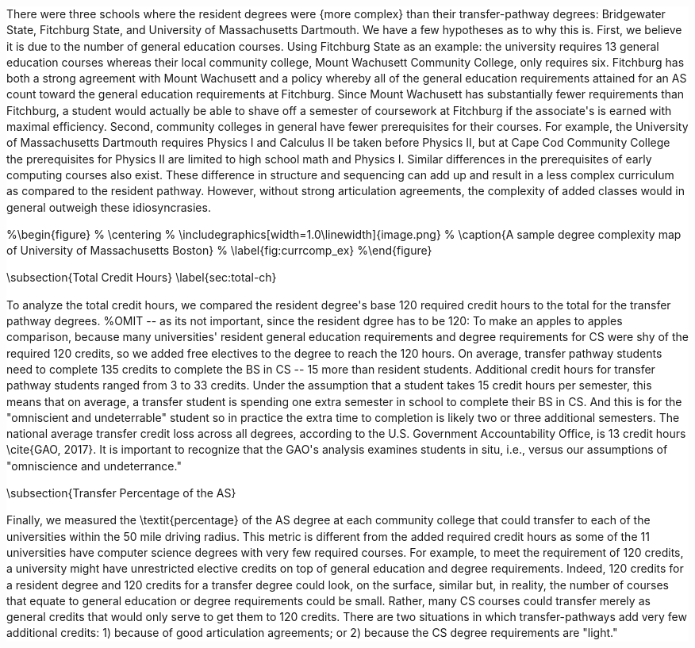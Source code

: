 There were three schools where the resident degrees were {more complex} than their transfer-pathway degrees: Bridgewater State, Fitchburg State, and University of Massachusetts Dartmouth. We have a few hypotheses as to why this is. First, we believe it is due to the number of general education courses. Using Fitchburg State as an example: the university requires 13 general education courses whereas their local community college, Mount Wachusett Community College, only requires six. Fitchburg has both a strong agreement with Mount Wachusett and a policy whereby all of the general education requirements attained for an AS count toward the general education requirements at Fitchburg. Since Mount Wachusett has substantially fewer requirements than Fitchburg, a student would actually be able to shave off a semester of coursework at Fitchburg if the associate's is earned with maximal efficiency. Second, community colleges in general have fewer prerequisites for their courses. For example, the University of Massachusetts Dartmouth requires Physics I and Calculus II be taken before Physics II, but at Cape Cod Community College the prerequisites for Physics II are limited to high school math and Physics I. Similar differences in the prerequisites of early computing courses also exist. These difference in structure and sequencing can add up and result in a less complex curriculum as compared to the resident pathway.  However, without strong articulation agreements, the complexity of added classes would in general outweigh these idiosyncrasies.


%\begin{figure}
%    \centering
%    \includegraphics[width=1.0\linewidth]{image.png}
%    \caption{A sample degree complexity map of University of Massachusetts Boston}
%    \label{fig:currcomp_ex}
%\end{figure}

\subsection{Total Credit Hours}
\label{sec:total-ch}

To analyze the total credit hours, we compared the resident degree's base 120 required credit hours to the total for the transfer pathway degrees. 
%OMIT -- as its not important, since the resident dgree has to be 120: To make an apples to apples comparison, because many universities' resident general education requirements and degree requirements for CS were shy of the required 120 credits, so we added free electives to the degree to reach the 120 hours. 
On average, transfer pathway students need to complete 135 credits to complete the BS in CS -- 15 more than resident students. Additional credit hours for transfer pathway students ranged from 3 to 33 credits.  Under the assumption that a student takes 15 credit hours per semester, this means that on average, a transfer student is spending one extra semester in school to complete their BS in CS. And this is for the "omniscient and undeterrable" student so in practice the extra time to completion is likely two or three additional semesters. The national average transfer credit loss across all degrees, according to the U.S. Government Accountability Office, is 13 credit hours \cite{GAO, 2017}. It is important to recognize that the GAO's analysis examines students in situ, i.e., versus our assumptions of "omniscience and undeterrance." 

\subsection{Transfer Percentage of the AS}

Finally, we measured the \textit{percentage} of the AS degree at each community college that could transfer to each of the universities within the 50 mile driving radius. This metric is different from the added required credit hours as some of the 11 universities have computer science degrees with very few required courses. For example, to meet the requirement of 120 credits, a university might have unrestricted elective credits on top of general education and degree requirements. Indeed, 120 credits for a resident degree and 120 credits for a transfer degree could look, on the surface, similar but, in reality, the number of courses that equate to general education or degree requirements could be small. Rather, many CS courses could transfer merely as general credits that would only serve to get them to 120 credits. There are two situations in which transfer-pathways add very few additional credits:  1) because of good articulation agreements; or 2) because the CS degree requirements are "light."  

